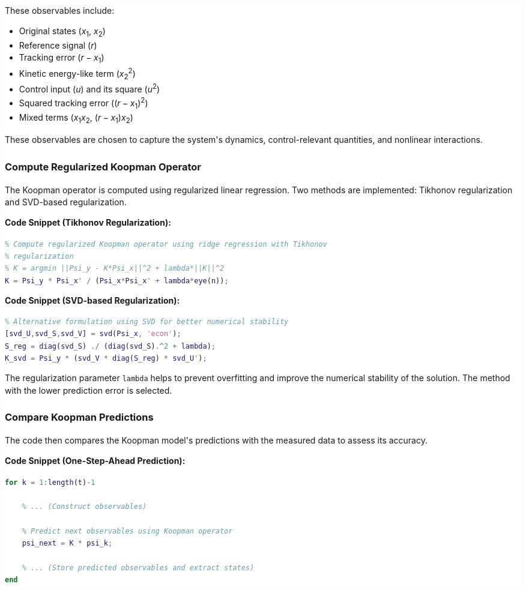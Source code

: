 These observables include:

* Original states ($x_1$, $x_2$)
* Reference signal ($r$)
* Tracking error ($r - x_1$)
* Kinetic energy-like term ($x_2^2$)
* Control input ($u$) and its square ($u^2$)
* Squared tracking error ($(r - x_1)^2$)
* Mixed terms ($x_1x_2$, $(r - x_1)x_2$)

These observables are chosen to capture the system's dynamics, control-relevant quantities, and nonlinear interactions.

### Compute Regularized Koopman Operator <a name="compute-regularized-koopman-operator"></a>

The Koopman operator is computed using regularized linear regression. Two methods are implemented: Tikhonov regularization and SVD-based regularization.

**Code Snippet (Tikhonov Regularization):**

```matlab
% Compute regularized Koopman operator using ridge regression with Tikhonov
% regularization
% K = argmin ||Psi_y - K*Psi_x||^2 + lambda*||K||^2
K = Psi_y * Psi_x' / (Psi_x*Psi_x' + lambda*eye(n));
```

**Code Snippet (SVD-based Regularization):**

```matlab
% Alternative formulation using SVD for better numerical stability
[svd_U,svd_S,svd_V] = svd(Psi_x, 'econ');
S_reg = diag(svd_S) ./ (diag(svd_S).^2 + lambda);
K_svd = Psi_y * (svd_V * diag(S_reg) * svd_U');
```

The regularization parameter `lambda` helps to prevent overfitting and improve the numerical stability of the solution. The method with the lower prediction error is selected.

### Compare Koopman Predictions <a name="compare-koopman-predictions-with-measured-data"></a>

The code then compares the Koopman model's predictions with the measured data to assess its accuracy. 

**Code Snippet (One-Step-Ahead Prediction):**

```matlab
for k = 1:length(t)-1

    % ... (Construct observables)

    % Predict next observables using Koopman operator
    psi_next = K * psi_k;

    % ... (Store predicted observables and extract states)
end
```

